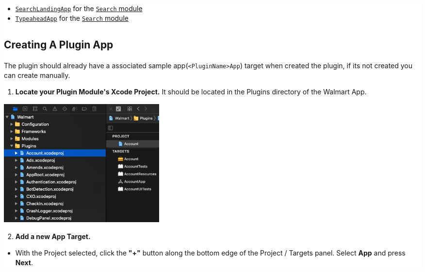 - [`SearchLandingApp`](https://gecgithub01.walmart.com/walmart-ios/glass-app/tree/development/Plugins/Search/SearchLandingApp/) for the [`Search`  module](https://gecgithub01.walmart.com/walmart-ios/glass-app/tree/development/Plugins/Search/Search/Sources/)
- [`TypeaheadApp`](https://gecgithub01.walmart.com/walmart-ios/glass-app/tree/development/Plugins/Search/TypeaheadApp/) for the [`Search`  module](https://gecgithub01.walmart.com/walmart-ios/glass-app/tree/development/Plugins/Search/Search/Sources/)

## Creating A Plugin App

The plugin should already have a associated sample app(`<PluginName>App`) target when created the plugin, if its not created you can create manually.

1. **Locate your Plugin Module's Xcode Project.** It should be located in the Plugins directory of the Walmart App.

<img src="images/creating-locate-proj.png" width="320" />


2. **Add a new App Target.** 

- With the Project selected, click the **"+"** button along the bottom edge of the Project / Targets panel.  Select **App** and press **Next**.
